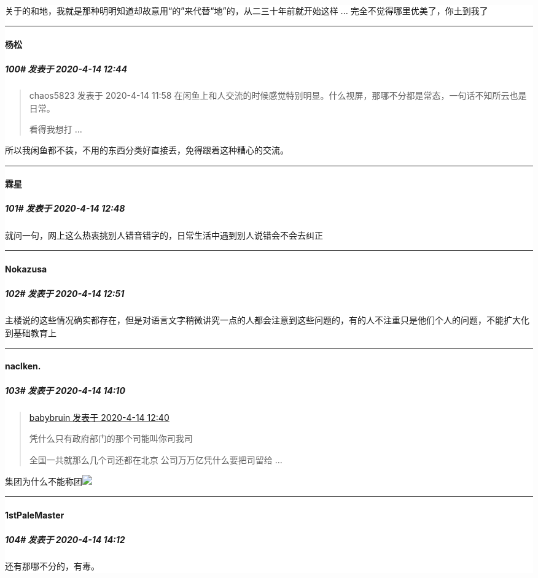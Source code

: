 
关于的和地，我就是那种明明知道却故意用“的”来代替“地”的，从二三十年前就开始这样 ...</blockquote>
完全不觉得哪里优美了，你土到我了


-----

####  杨松  
##### 100#       发表于 2020-4-14 12:44


<blockquote>chaos5823 发表于 2020-4-14 11:58
在闲鱼上和人交流的时候感觉特别明显。什么视屏，那哪不分都是常态，一句话不知所云也是日常。

看得我想打 ...</blockquote>

所以我闲鱼都不装，不用的东西分类好直接丢，免得跟着这种糟心的交流。


-----

####  霖星  
##### 101#       发表于 2020-4-14 12:48


就问一句，网上这么热衷挑别人错音错字的，日常生活中遇到别人说错会不会去纠正


-----

####  Nokazusa  
##### 102#       发表于 2020-4-14 12:51


主楼说的这些情况确实都存在，但是对语言文字稍微讲究一点的人都会注意到这些问题的，有的人不注重只是他们个人的问题，不能扩大化到基础教育上


-----

####  naclken.  
##### 103#       发表于 2020-4-14 14:10


<blockquote><a href="httphttps://bbs.saraba1st.com/2b/forum.php?mod=redirect&amp;goto=findpost&amp;pid=47075146&amp;ptid=1924032" target="_blank">babybruin 发表于 2020-4-14 12:40</a>

凭什么只有政府部门的那个司能叫你司我司


全国一共就那么几个司还都在北京 公司万万亿凭什么要把司留给 ...</blockquote>
集团为什么不能称团<img src="https://static.saraba1st.com/image/smiley/face2017/068.png" referrerpolicy="no-referrer">


-----

####  1stPaleMaster  
##### 104#       发表于 2020-4-14 14:12


还有那哪不分的，有毒。
